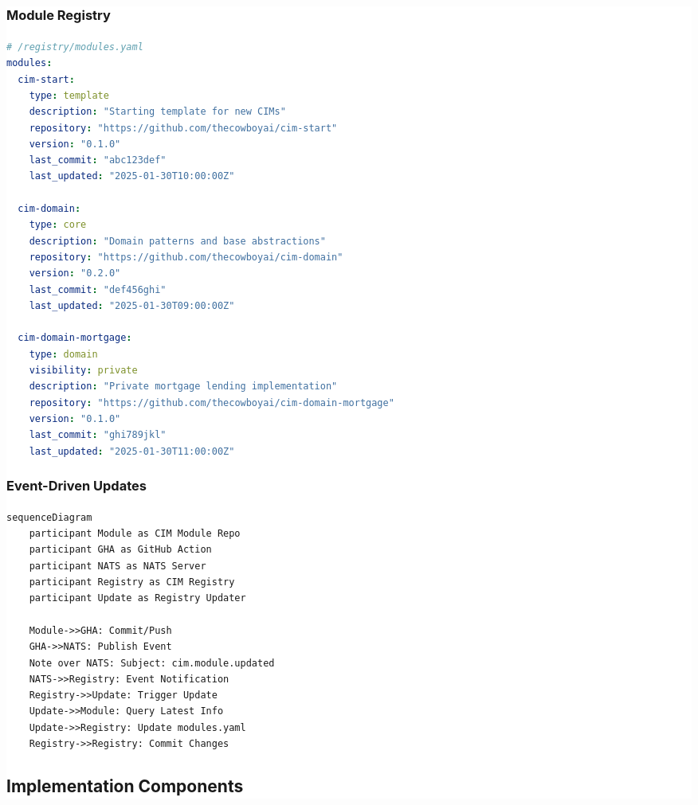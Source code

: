 ### Module Registry
```yaml
# /registry/modules.yaml
modules:
  cim-start:
    type: template
    description: "Starting template for new CIMs"
    repository: "https://github.com/thecowboyai/cim-start"
    version: "0.1.0"
    last_commit: "abc123def"
    last_updated: "2025-01-30T10:00:00Z"
    
  cim-domain:
    type: core
    description: "Domain patterns and base abstractions"
    repository: "https://github.com/thecowboyai/cim-domain"
    version: "0.2.0"
    last_commit: "def456ghi"
    last_updated: "2025-01-30T09:00:00Z"
    
  cim-domain-mortgage:
    type: domain
    visibility: private
    description: "Private mortgage lending implementation"
    repository: "https://github.com/thecowboyai/cim-domain-mortgage"
    version: "0.1.0"
    last_commit: "ghi789jkl"
    last_updated: "2025-01-30T11:00:00Z"
```

### Event-Driven Updates

```mermaid
sequenceDiagram
    participant Module as CIM Module Repo
    participant GHA as GitHub Action
    participant NATS as NATS Server
    participant Registry as CIM Registry
    participant Update as Registry Updater
    
    Module->>GHA: Commit/Push
    GHA->>NATS: Publish Event
    Note over NATS: Subject: cim.module.updated
    NATS->>Registry: Event Notification
    Registry->>Update: Trigger Update
    Update->>Module: Query Latest Info
    Update->>Registry: Update modules.yaml
    Registry->>Registry: Commit Changes
```

## Implementation Components
